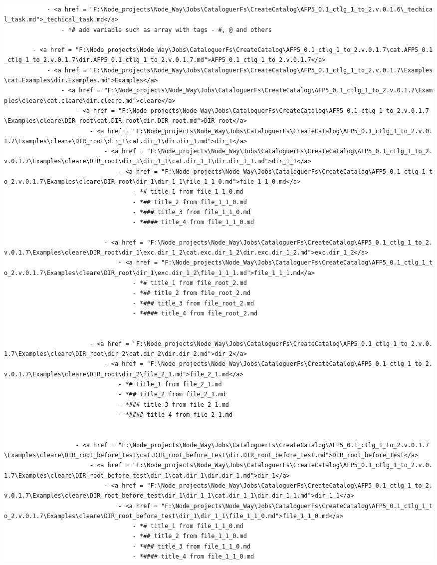                     
                
                - <a href = "F:\Node_projects\Node_Way\Jobs\CataloguerFs\CreateCatalog\AFP5_0.1_ctlg_1_to_2.v.0.1.6\_techical_task.md">_techical_task.md</a>
                    - *# add variable such as array with tags - #, @ and others
            
            - <a href = "F:\Node_projects\Node_Way\Jobs\CataloguerFs\CreateCatalog\AFP5_0.1_ctlg_1_to_2.v.0.1.7\cat.AFP5_0.1_ctlg_1_to_2.v.0.1.7\dir.AFP5_0.1_ctlg_1_to_2.v.0.1.7.md">AFP5_0.1_ctlg_1_to_2.v.0.1.7</a>
                - <a href = "F:\Node_projects\Node_Way\Jobs\CataloguerFs\CreateCatalog\AFP5_0.1_ctlg_1_to_2.v.0.1.7\Examples\cat.Examples\dir.Examples.md">Examples</a>
                    - <a href = "F:\Node_projects\Node_Way\Jobs\CataloguerFs\CreateCatalog\AFP5_0.1_ctlg_1_to_2.v.0.1.7\Examples\cleare\cat.cleare\dir.cleare.md">cleare</a>
                        - <a href = "F:\Node_projects\Node_Way\Jobs\CataloguerFs\CreateCatalog\AFP5_0.1_ctlg_1_to_2.v.0.1.7\Examples\cleare\DIR_root\cat.DIR_root\dir.DIR_root.md">DIR_root</a>
                            - <a href = "F:\Node_projects\Node_Way\Jobs\CataloguerFs\CreateCatalog\AFP5_0.1_ctlg_1_to_2.v.0.1.7\Examples\cleare\DIR_root\dir_1\cat.dir_1\dir.dir_1.md">dir_1</a>
                                - <a href = "F:\Node_projects\Node_Way\Jobs\CataloguerFs\CreateCatalog\AFP5_0.1_ctlg_1_to_2.v.0.1.7\Examples\cleare\DIR_root\dir_1\dir_1_1\cat.dir_1_1\dir.dir_1_1.md">dir_1_1</a>
                                    - <a href = "F:\Node_projects\Node_Way\Jobs\CataloguerFs\CreateCatalog\AFP5_0.1_ctlg_1_to_2.v.0.1.7\Examples\cleare\DIR_root\dir_1\dir_1_1\file_1_1_0.md">file_1_1_0.md</a>
                                        - *# title_1 from file_1_1_0.md
                                        - *## title_2 from file_1_1_0.md
                                        - *### title_3 from file_1_1_0.md
                                        - *#### title_4 from file_1_1_0.md
                                
                                - <a href = "F:\Node_projects\Node_Way\Jobs\CataloguerFs\CreateCatalog\AFP5_0.1_ctlg_1_to_2.v.0.1.7\Examples\cleare\DIR_root\dir_1\exc.dir_1_2\cat.exc.dir_1_2\dir.exc.dir_1_2.md">exc.dir_1_2</a>
                                    - <a href = "F:\Node_projects\Node_Way\Jobs\CataloguerFs\CreateCatalog\AFP5_0.1_ctlg_1_to_2.v.0.1.7\Examples\cleare\DIR_root\dir_1\exc.dir_1_2\file_1_1_1.md">file_1_1_1.md</a>
                                        - *# title_1 from file_root_2.md
                                        - *## title_2 from file_root_2.md
                                        - *### title_3 from file_root_2.md
                                        - *#### title_4 from file_root_2.md
                                
                            
                            - <a href = "F:\Node_projects\Node_Way\Jobs\CataloguerFs\CreateCatalog\AFP5_0.1_ctlg_1_to_2.v.0.1.7\Examples\cleare\DIR_root\dir_2\cat.dir_2\dir.dir_2.md">dir_2</a>
                                - <a href = "F:\Node_projects\Node_Way\Jobs\CataloguerFs\CreateCatalog\AFP5_0.1_ctlg_1_to_2.v.0.1.7\Examples\cleare\DIR_root\dir_2\file_2_1.md">file_2_1.md</a>
                                    - *# title_1 from file_2_1.md
                                    - *## title_2 from file_2_1.md
                                    - *### title_3 from file_2_1.md
                                    - *#### title_4 from file_2_1.md
                            
                        
                        - <a href = "F:\Node_projects\Node_Way\Jobs\CataloguerFs\CreateCatalog\AFP5_0.1_ctlg_1_to_2.v.0.1.7\Examples\cleare\DIR_root_before_test\cat.DIR_root_before_test\dir.DIR_root_before_test.md">DIR_root_before_test</a>
                            - <a href = "F:\Node_projects\Node_Way\Jobs\CataloguerFs\CreateCatalog\AFP5_0.1_ctlg_1_to_2.v.0.1.7\Examples\cleare\DIR_root_before_test\dir_1\cat.dir_1\dir.dir_1.md">dir_1</a>
                                - <a href = "F:\Node_projects\Node_Way\Jobs\CataloguerFs\CreateCatalog\AFP5_0.1_ctlg_1_to_2.v.0.1.7\Examples\cleare\DIR_root_before_test\dir_1\dir_1_1\cat.dir_1_1\dir.dir_1_1.md">dir_1_1</a>
                                    - <a href = "F:\Node_projects\Node_Way\Jobs\CataloguerFs\CreateCatalog\AFP5_0.1_ctlg_1_to_2.v.0.1.7\Examples\cleare\DIR_root_before_test\dir_1\dir_1_1\file_1_1_0.md">file_1_1_0.md</a>
                                        - *# title_1 from file_1_1_0.md
                                        - *## title_2 from file_1_1_0.md
                                        - *### title_3 from file_1_1_0.md
                                        - *#### title_4 from file_1_1_0.md
                                